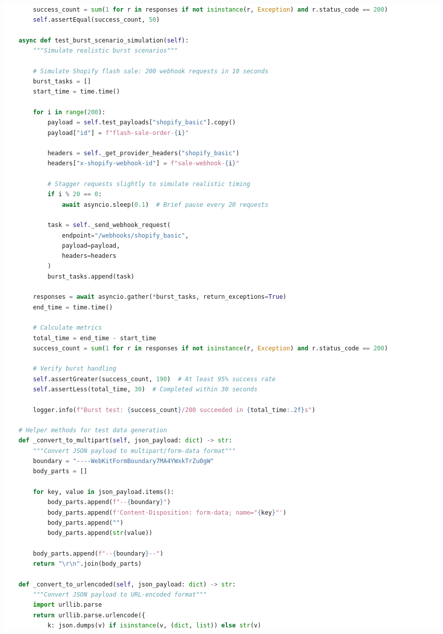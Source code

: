 ```python
        success_count = sum(1 for r in responses if not isinstance(r, Exception) and r.status_code == 200)
        self.assertEqual(success_count, 50)

    async def test_burst_scenario_simulation(self):
        """Simulate realistic burst scenarios"""

        # Simulate Shopify flash sale: 200 webhook requests in 10 seconds
        burst_tasks = []
        start_time = time.time()

        for i in range(200):
            payload = self.test_payloads["shopify_basic"].copy()
            payload["id"] = f"flash-sale-order-{i}"

            headers = self._get_provider_headers("shopify_basic")
            headers["x-shopify-webhook-id"] = f"sale-webhook-{i}"

            # Stagger requests slightly to simulate realistic timing
            if i % 20 == 0:
                await asyncio.sleep(0.1)  # Brief pause every 20 requests

            task = self._send_webhook_request(
                endpoint="/webhooks/shopify_basic",
                payload=payload,
                headers=headers
            )
            burst_tasks.append(task)

        responses = await asyncio.gather(*burst_tasks, return_exceptions=True)
        end_time = time.time()

        # Calculate metrics
        total_time = end_time - start_time
        success_count = sum(1 for r in responses if not isinstance(r, Exception) and r.status_code == 200)

        # Verify burst handling
        self.assertGreater(success_count, 190)  # At least 95% success rate
        self.assertLess(total_time, 30)  # Completed within 30 seconds

        logger.info(f"Burst test: {success_count}/200 succeeded in {total_time:.2f}s")

    # Helper methods for test data generation
    def _convert_to_multipart(self, json_payload: dict) -> str:
        """Convert JSON payload to multipart/form-data format"""
        boundary = "----WebKitFormBoundary7MA4YWxkTrZu0gW"
        body_parts = []

        for key, value in json_payload.items():
            body_parts.append(f"--{boundary}")
            body_parts.append(f'Content-Disposition: form-data; name="{key}"')
            body_parts.append("")
            body_parts.append(str(value))

        body_parts.append(f"--{boundary}--")
        return "\r\n".join(body_parts)

    def _convert_to_urlencoded(self, json_payload: dict) -> str:
        """Convert JSON payload to URL-encoded format"""
        import urllib.parse
        return urllib.parse.urlencode({
            k: json.dumps(v) if isinstance(v, (dict, list)) else str(v)
```